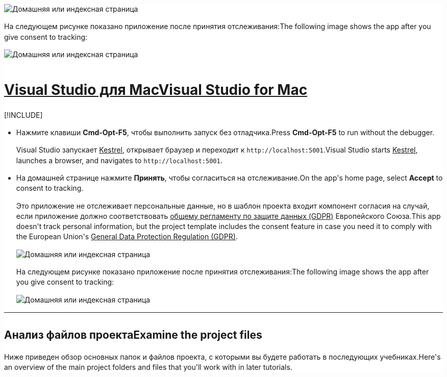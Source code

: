   ![Домашняя или индексная страница](razor-pages-start/_static/homeGDPR2.2.png)

  <span data-ttu-id="fe8e9-245">На следующем рисунке показано приложение после принятия отслеживания:</span><span class="sxs-lookup"><span data-stu-id="fe8e9-245">The following image shows the app after you give consent to tracking:</span></span>

  ![Домашняя или индексная страница](razor-pages-start/_static/home2.2.png)
  
# <a name="visual-studio-for-mac"></a>[<span data-ttu-id="fe8e9-247">Visual Studio для Mac</span><span class="sxs-lookup"><span data-stu-id="fe8e9-247">Visual Studio for Mac</span></span>](#tab/visual-studio-mac)

  [!INCLUDE[](~/includes/trustCertMac.md)]

* <span data-ttu-id="fe8e9-248">Нажмите клавиши **Cmd-Opt-F5**, чтобы выполнить запуск без отладчика.</span><span class="sxs-lookup"><span data-stu-id="fe8e9-248">Press **Cmd-Opt-F5** to run without the debugger.</span></span>

  <span data-ttu-id="fe8e9-249">Visual Studio запускает [Kestrel](xref:fundamentals/servers/kestrel), открывает браузер и переходит к `http://localhost:5001`.</span><span class="sxs-lookup"><span data-stu-id="fe8e9-249">Visual Studio starts [Kestrel](xref:fundamentals/servers/kestrel), launches a browser, and navigates to `http://localhost:5001`.</span></span>

* <span data-ttu-id="fe8e9-250">На домашней странице нажмите **Принять**, чтобы согласиться на отслеживание.</span><span class="sxs-lookup"><span data-stu-id="fe8e9-250">On the app's home page, select **Accept** to consent to tracking.</span></span>

  <span data-ttu-id="fe8e9-251">Это приложение не отслеживает персональные данные, но в шаблон проекта входит компонент согласия на случай, если приложение должно соответствовать [общему регламенту по защите данных (GDPR)](xref:security/gdpr) Европейского Союза.</span><span class="sxs-lookup"><span data-stu-id="fe8e9-251">This app doesn't track personal information, but the project template includes the consent feature in case you need it to comply with the European Union's [General Data Protection Regulation (GDPR)](xref:security/gdpr).</span></span>

  ![Домашняя или индексная страница](razor-pages-start/_static/homeGDPR2.2_safari.png)

  <span data-ttu-id="fe8e9-253">На следующем рисунке показано приложение после принятия отслеживания:</span><span class="sxs-lookup"><span data-stu-id="fe8e9-253">The following image shows the app after you give consent to tracking:</span></span>

  ![Домашняя или индексная страница](razor-pages-start/_static/home2.2_safari.png)



---

## <a name="examine-the-project-files"></a><span data-ttu-id="fe8e9-255">Анализ файлов проекта</span><span class="sxs-lookup"><span data-stu-id="fe8e9-255">Examine the project files</span></span>

<span data-ttu-id="fe8e9-256">Ниже приведен обзор основных папок и файлов проекта, с которыми вы будете работать в последующих учебниках.</span><span class="sxs-lookup"><span data-stu-id="fe8e9-256">Here's an overview of the main project folders and files that you'll work with in later tutorials.</span></span>
